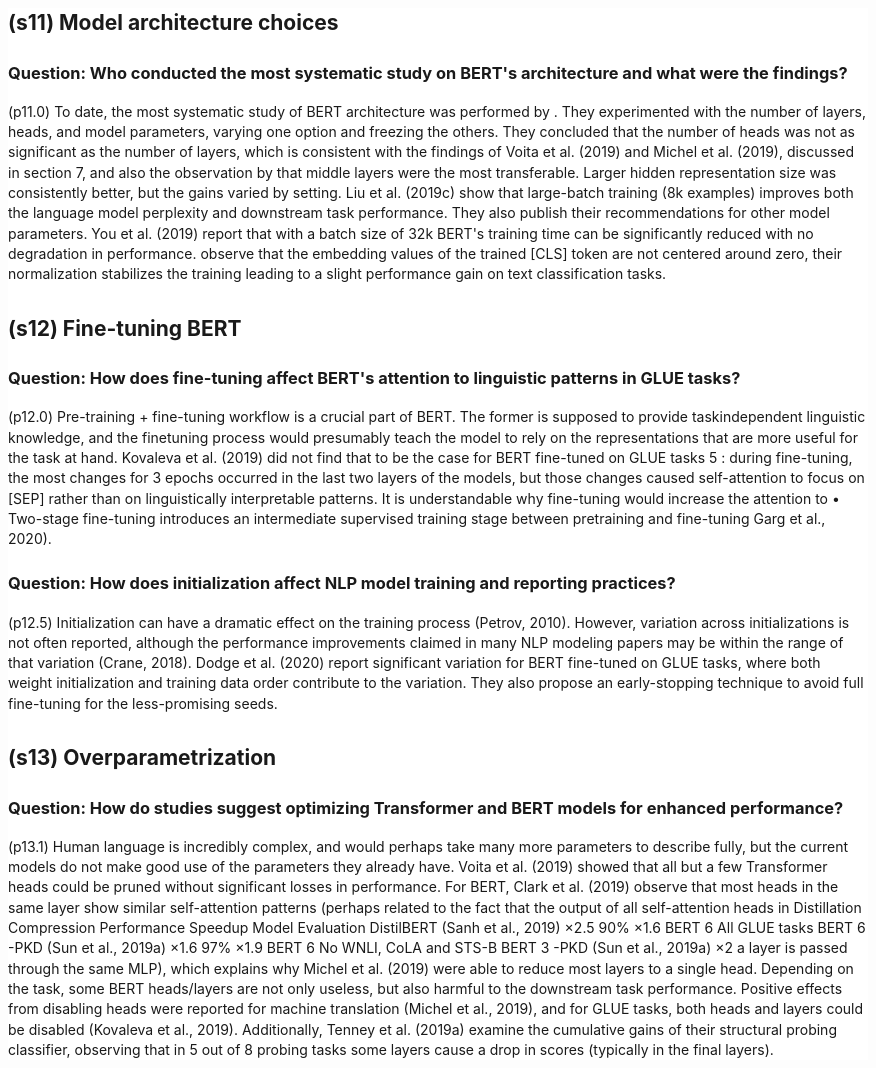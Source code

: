 ## (s11) Model architecture choices
### Question: Who conducted the most systematic study on BERT's architecture and what were the findings?

(p11.0) To date, the most systematic study of BERT architecture was performed by . They experimented with the number of layers, heads, and model parameters, varying one option and freezing the others. They concluded that the number of heads was not as significant as the number of layers, which is consistent with the findings of Voita et al. (2019) and Michel et al. (2019), discussed in section 7, and also the observation by  that middle layers were the most transferable. Larger hidden representation size was consistently better, but the gains varied by setting. Liu et al. (2019c) show that large-batch training (8k examples) improves both the language model perplexity and downstream task performance. They also publish their recommendations for other model parameters. You et al. (2019) report that with a batch size of 32k BERT's training time can be significantly reduced with no degradation in performance.  observe that the embedding values of the trained [CLS] token are not centered around zero, their normalization stabilizes the training leading to a slight performance gain on text classification tasks.

## (s12) Fine-tuning BERT
### Question: How does fine-tuning affect BERT's attention to linguistic patterns in GLUE tasks?

(p12.0) Pre-training + fine-tuning workflow is a crucial part of BERT. The former is supposed to provide taskindependent linguistic knowledge, and the finetuning process would presumably teach the model to rely on the representations that are more useful for the task at hand. Kovaleva et al. (2019) did not find that to be the case for BERT fine-tuned on GLUE tasks 5 : during fine-tuning, the most changes for 3 epochs occurred in the last two layers of the models, but those changes caused self-attention to focus on [SEP] rather than on linguistically interpretable patterns. It is understandable why fine-tuning would increase the attention to • Two-stage fine-tuning introduces an intermediate supervised training stage between pretraining and fine-tuning Garg et al., 2020).

### Question: How does initialization affect NLP model training and reporting practices?

(p12.5) Initialization can have a dramatic effect on the training process (Petrov, 2010). However, variation across initializations is not often reported, although the performance improvements claimed in many NLP modeling papers may be within the range of that variation (Crane, 2018). Dodge et al. (2020) report significant variation for BERT fine-tuned on GLUE tasks, where both weight initialization and training data order contribute to the variation. They also propose an early-stopping technique to avoid full fine-tuning for the less-promising seeds.

## (s13) Overparametrization
### Question: How do studies suggest optimizing Transformer and BERT models for enhanced performance?

(p13.1) Human language is incredibly complex, and would perhaps take many more parameters to describe fully, but the current models do not make good use of the parameters they already have. Voita et al. (2019) showed that all but a few Transformer heads could be pruned without significant losses in performance. For BERT, Clark et al. (2019) observe that most heads in the same layer show similar self-attention patterns (perhaps related to the fact that the output of all self-attention heads in Distillation Compression Performance Speedup Model Evaluation DistilBERT (Sanh et al., 2019) ×2.5 90% ×1.6 BERT 6 All GLUE tasks BERT 6 -PKD (Sun et al., 2019a) ×1.6 97% ×1.9 BERT 6 No WNLI, CoLA and STS-B BERT 3 -PKD (Sun et al., 2019a) ×2  a layer is passed through the same MLP), which explains why Michel et al. (2019) were able to reduce most layers to a single head. Depending on the task, some BERT heads/layers are not only useless, but also harmful to the downstream task performance. Positive effects from disabling heads were reported for machine translation (Michel et al., 2019), and for GLUE tasks, both heads and layers could be disabled (Kovaleva et al., 2019). Additionally, Tenney et al. (2019a) examine the cumulative gains of their structural probing classifier, observing that in 5 out of 8 probing tasks some layers cause a drop in scores (typically in the final layers).
